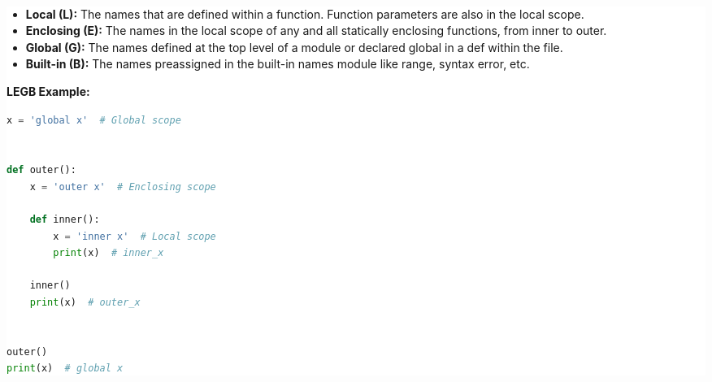 
- **Local (L):** The names that are defined within a function. Function parameters are also in the local scope.
- **Enclosing (E):** The names in the local scope of any and all statically enclosing functions, from inner to outer.
- **Global (G):** The names defined at the top level of a module or declared global in a def within the file.
- **Built-in (B):** The names preassigned in the built-in names module like range, syntax error, etc.

**LEGB Example:**
```python
x = 'global x'  # Global scope


def outer():
    x = 'outer x'  # Enclosing scope

    def inner():
        x = 'inner x'  # Local scope
        print(x)  # inner_x

    inner()
    print(x)  # outer_x


outer()
print(x)  # global x

```